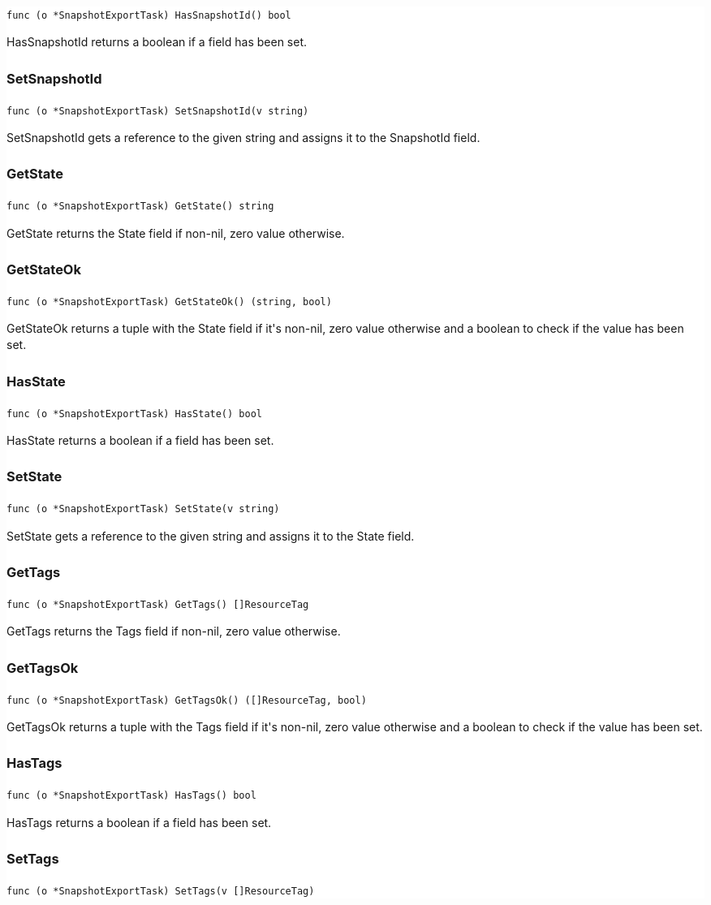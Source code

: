 `func (o *SnapshotExportTask) HasSnapshotId() bool`

HasSnapshotId returns a boolean if a field has been set.

### SetSnapshotId

`func (o *SnapshotExportTask) SetSnapshotId(v string)`

SetSnapshotId gets a reference to the given string and assigns it to the SnapshotId field.

### GetState

`func (o *SnapshotExportTask) GetState() string`

GetState returns the State field if non-nil, zero value otherwise.

### GetStateOk

`func (o *SnapshotExportTask) GetStateOk() (string, bool)`

GetStateOk returns a tuple with the State field if it's non-nil, zero value otherwise
and a boolean to check if the value has been set.

### HasState

`func (o *SnapshotExportTask) HasState() bool`

HasState returns a boolean if a field has been set.

### SetState

`func (o *SnapshotExportTask) SetState(v string)`

SetState gets a reference to the given string and assigns it to the State field.

### GetTags

`func (o *SnapshotExportTask) GetTags() []ResourceTag`

GetTags returns the Tags field if non-nil, zero value otherwise.

### GetTagsOk

`func (o *SnapshotExportTask) GetTagsOk() ([]ResourceTag, bool)`

GetTagsOk returns a tuple with the Tags field if it's non-nil, zero value otherwise
and a boolean to check if the value has been set.

### HasTags

`func (o *SnapshotExportTask) HasTags() bool`

HasTags returns a boolean if a field has been set.

### SetTags

`func (o *SnapshotExportTask) SetTags(v []ResourceTag)`
